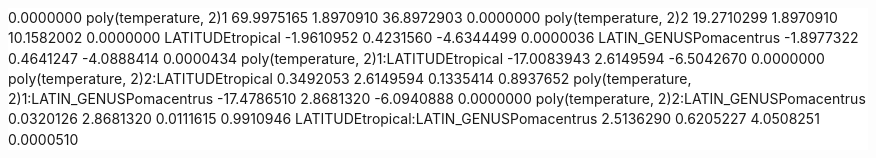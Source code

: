    <td style="text-align:right;"> 0.0000000 </td>
  </tr>
  <tr>
   <td style="text-align:left;"> poly(temperature, 2)1 </td>
   <td style="text-align:right;"> 69.9975165 </td>
   <td style="text-align:right;"> 1.8970910 </td>
   <td style="text-align:right;"> 36.8972903 </td>
   <td style="text-align:right;"> 0.0000000 </td>
  </tr>
  <tr>
   <td style="text-align:left;"> poly(temperature, 2)2 </td>
   <td style="text-align:right;"> 19.2710299 </td>
   <td style="text-align:right;"> 1.8970910 </td>
   <td style="text-align:right;"> 10.1582002 </td>
   <td style="text-align:right;"> 0.0000000 </td>
  </tr>
  <tr>
   <td style="text-align:left;"> LATITUDEtropical </td>
   <td style="text-align:right;"> -1.9610952 </td>
   <td style="text-align:right;"> 0.4231560 </td>
   <td style="text-align:right;"> -4.6344499 </td>
   <td style="text-align:right;"> 0.0000036 </td>
  </tr>
  <tr>
   <td style="text-align:left;"> LATIN_GENUSPomacentrus </td>
   <td style="text-align:right;"> -1.8977322 </td>
   <td style="text-align:right;"> 0.4641247 </td>
   <td style="text-align:right;"> -4.0888414 </td>
   <td style="text-align:right;"> 0.0000434 </td>
  </tr>
  <tr>
   <td style="text-align:left;"> poly(temperature, 2)1:LATITUDEtropical </td>
   <td style="text-align:right;"> -17.0083943 </td>
   <td style="text-align:right;"> 2.6149594 </td>
   <td style="text-align:right;"> -6.5042670 </td>
   <td style="text-align:right;"> 0.0000000 </td>
  </tr>
  <tr>
   <td style="text-align:left;"> poly(temperature, 2)2:LATITUDEtropical </td>
   <td style="text-align:right;"> 0.3492053 </td>
   <td style="text-align:right;"> 2.6149594 </td>
   <td style="text-align:right;"> 0.1335414 </td>
   <td style="text-align:right;"> 0.8937652 </td>
  </tr>
  <tr>
   <td style="text-align:left;"> poly(temperature, 2)1:LATIN_GENUSPomacentrus </td>
   <td style="text-align:right;"> -17.4786510 </td>
   <td style="text-align:right;"> 2.8681320 </td>
   <td style="text-align:right;"> -6.0940888 </td>
   <td style="text-align:right;"> 0.0000000 </td>
  </tr>
  <tr>
   <td style="text-align:left;"> poly(temperature, 2)2:LATIN_GENUSPomacentrus </td>
   <td style="text-align:right;"> 0.0320126 </td>
   <td style="text-align:right;"> 2.8681320 </td>
   <td style="text-align:right;"> 0.0111615 </td>
   <td style="text-align:right;"> 0.9910946 </td>
  </tr>
  <tr>
   <td style="text-align:left;"> LATITUDEtropical:LATIN_GENUSPomacentrus </td>
   <td style="text-align:right;"> 2.5136290 </td>
   <td style="text-align:right;"> 0.6205227 </td>
   <td style="text-align:right;"> 4.0508251 </td>
   <td style="text-align:right;"> 0.0000510 </td>